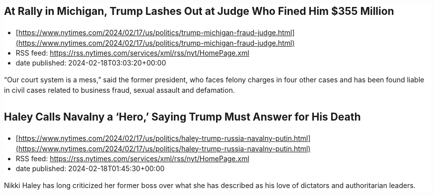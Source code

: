 ## At Rally in Michigan, Trump Lashes Out at Judge Who Fined Him $355 Million
 - [https://www.nytimes.com/2024/02/17/us/politics/trump-michigan-fraud-judge.html](https://www.nytimes.com/2024/02/17/us/politics/trump-michigan-fraud-judge.html)
 - RSS feed: https://rss.nytimes.com/services/xml/rss/nyt/HomePage.xml
 - date published: 2024-02-18T03:03:20+00:00

“Our court system is a mess,” said the former president, who faces felony charges in four other cases and has been found liable in civil cases related to business fraud, sexual assault and defamation.

## Haley Calls Navalny a ‘Hero,’ Saying Trump Must Answer for His Death
 - [https://www.nytimes.com/2024/02/17/us/politics/haley-trump-russia-navalny-putin.html](https://www.nytimes.com/2024/02/17/us/politics/haley-trump-russia-navalny-putin.html)
 - RSS feed: https://rss.nytimes.com/services/xml/rss/nyt/HomePage.xml
 - date published: 2024-02-18T01:45:30+00:00

Nikki Haley has long criticized her former boss over what she has described as his love of dictators and authoritarian leaders.

